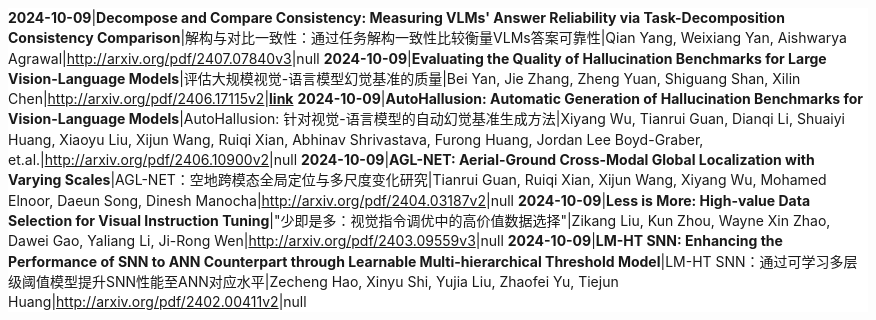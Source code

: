 **2024-10-09**|**Decompose and Compare Consistency: Measuring VLMs' Answer Reliability   via Task-Decomposition Consistency Comparison**|解构与对比一致性：通过任务解构一致性比较衡量VLMs答案可靠性|Qian Yang, Weixiang Yan, Aishwarya Agrawal|<http://arxiv.org/pdf/2407.07840v3>|null
**2024-10-09**|**Evaluating the Quality of Hallucination Benchmarks for Large   Vision-Language Models**|评估大规模视觉-语言模型幻觉基准的质量|Bei Yan, Jie Zhang, Zheng Yuan, Shiguang Shan, Xilin Chen|<http://arxiv.org/pdf/2406.17115v2>|**[link](https://github.com/hqhbench/hqhbench)**
**2024-10-09**|**AutoHallusion: Automatic Generation of Hallucination Benchmarks for   Vision-Language Models**|AutoHallusion: 针对视觉-语言模型的自动幻觉基准生成方法|Xiyang Wu, Tianrui Guan, Dianqi Li, Shuaiyi Huang, Xiaoyu Liu, Xijun Wang, Ruiqi Xian, Abhinav Shrivastava, Furong Huang, Jordan Lee Boyd-Graber, et.al.|<http://arxiv.org/pdf/2406.10900v2>|null
**2024-10-09**|**AGL-NET: Aerial-Ground Cross-Modal Global Localization with Varying   Scales**|AGL-NET：空地跨模态全局定位与多尺度变化研究|Tianrui Guan, Ruiqi Xian, Xijun Wang, Xiyang Wu, Mohamed Elnoor, Daeun Song, Dinesh Manocha|<http://arxiv.org/pdf/2404.03187v2>|null
**2024-10-09**|**Less is More: High-value Data Selection for Visual Instruction Tuning**|"少即是多：视觉指令调优中的高价值数据选择"|Zikang Liu, Kun Zhou, Wayne Xin Zhao, Dawei Gao, Yaliang Li, Ji-Rong Wen|<http://arxiv.org/pdf/2403.09559v3>|null
**2024-10-09**|**LM-HT SNN: Enhancing the Performance of SNN to ANN Counterpart through   Learnable Multi-hierarchical Threshold Model**|LM-HT SNN：通过可学习多层级阈值模型提升SNN性能至ANN对应水平|Zecheng Hao, Xinyu Shi, Yujia Liu, Zhaofei Yu, Tiejun Huang|<http://arxiv.org/pdf/2402.00411v2>|null


